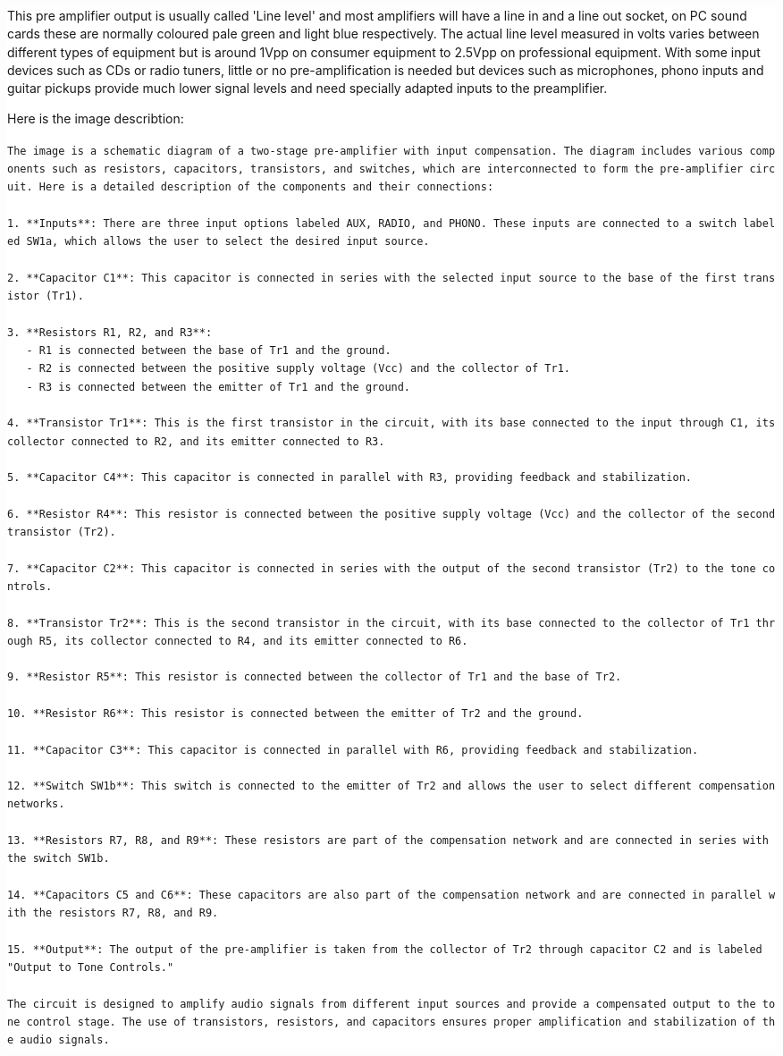 This pre amplifier output is usually called 'Line level' and most amplifiers will have a line in and a line out socket, on PC sound cards these are normally coloured pale green and light blue respectively. The actual line level measured in volts varies between different types of equipment but is around 1Vpp on consumer equipment to 2.5Vpp on professional equipment. With some input devices such as CDs or radio tuners, little or no pre-amplification is needed but devices such as microphones, phono inputs and guitar pickups provide much lower signal levels and need specially adapted inputs to the preamplifier.

Here is the image describtion:
```
The image is a schematic diagram of a two-stage pre-amplifier with input compensation. The diagram includes various components such as resistors, capacitors, transistors, and switches, which are interconnected to form the pre-amplifier circuit. Here is a detailed description of the components and their connections:

1. **Inputs**: There are three input options labeled AUX, RADIO, and PHONO. These inputs are connected to a switch labeled SW1a, which allows the user to select the desired input source.

2. **Capacitor C1**: This capacitor is connected in series with the selected input source to the base of the first transistor (Tr1).

3. **Resistors R1, R2, and R3**: 
   - R1 is connected between the base of Tr1 and the ground.
   - R2 is connected between the positive supply voltage (Vcc) and the collector of Tr1.
   - R3 is connected between the emitter of Tr1 and the ground.

4. **Transistor Tr1**: This is the first transistor in the circuit, with its base connected to the input through C1, its collector connected to R2, and its emitter connected to R3.

5. **Capacitor C4**: This capacitor is connected in parallel with R3, providing feedback and stabilization.

6. **Resistor R4**: This resistor is connected between the positive supply voltage (Vcc) and the collector of the second transistor (Tr2).

7. **Capacitor C2**: This capacitor is connected in series with the output of the second transistor (Tr2) to the tone controls.

8. **Transistor Tr2**: This is the second transistor in the circuit, with its base connected to the collector of Tr1 through R5, its collector connected to R4, and its emitter connected to R6.

9. **Resistor R5**: This resistor is connected between the collector of Tr1 and the base of Tr2.

10. **Resistor R6**: This resistor is connected between the emitter of Tr2 and the ground.

11. **Capacitor C3**: This capacitor is connected in parallel with R6, providing feedback and stabilization.

12. **Switch SW1b**: This switch is connected to the emitter of Tr2 and allows the user to select different compensation networks.

13. **Resistors R7, R8, and R9**: These resistors are part of the compensation network and are connected in series with the switch SW1b.

14. **Capacitors C5 and C6**: These capacitors are also part of the compensation network and are connected in parallel with the resistors R7, R8, and R9.

15. **Output**: The output of the pre-amplifier is taken from the collector of Tr2 through capacitor C2 and is labeled "Output to Tone Controls."

The circuit is designed to amplify audio signals from different input sources and provide a compensated output to the tone control stage. The use of transistors, resistors, and capacitors ensures proper amplification and stabilization of the audio signals.
```
